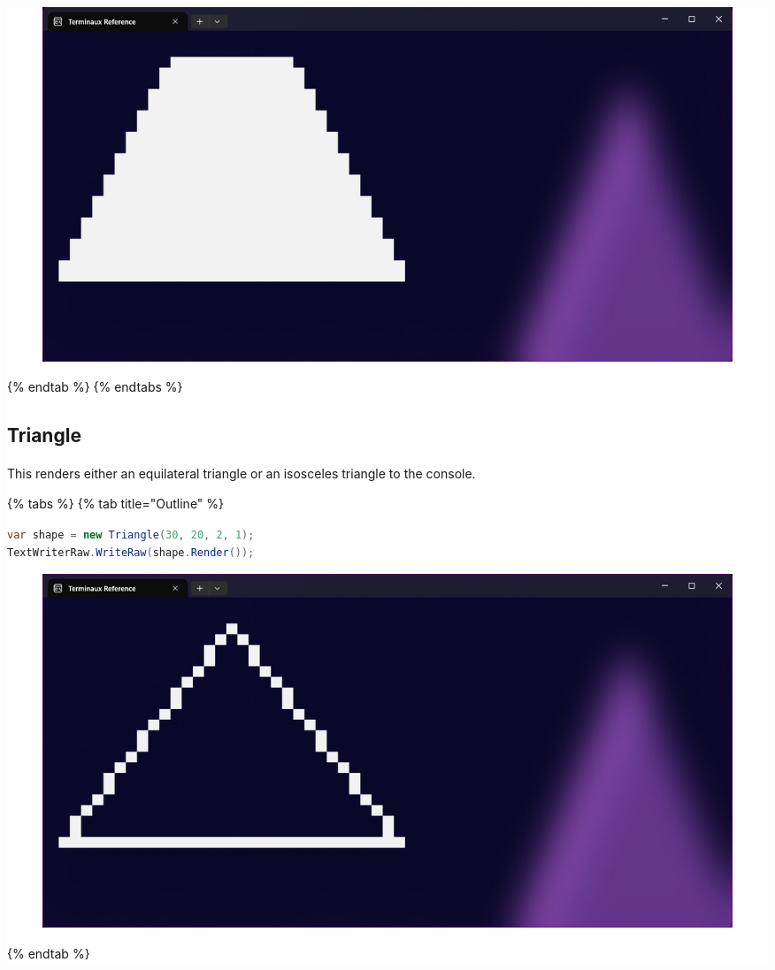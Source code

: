 <figure><img src="../../../../.gitbook/assets/image (54).png" alt=""><figcaption></figcaption></figure>
{% endtab %}
{% endtabs %}

## Triangle

This renders either an equilateral triangle or an isosceles triangle to the console.

{% tabs %}
{% tab title="Outline" %}
```csharp
var shape = new Triangle(30, 20, 2, 1);
TextWriterRaw.WriteRaw(shape.Render());
```

<figure><img src="../../../../.gitbook/assets/image (11).png" alt=""><figcaption></figcaption></figure>
{% endtab %}

